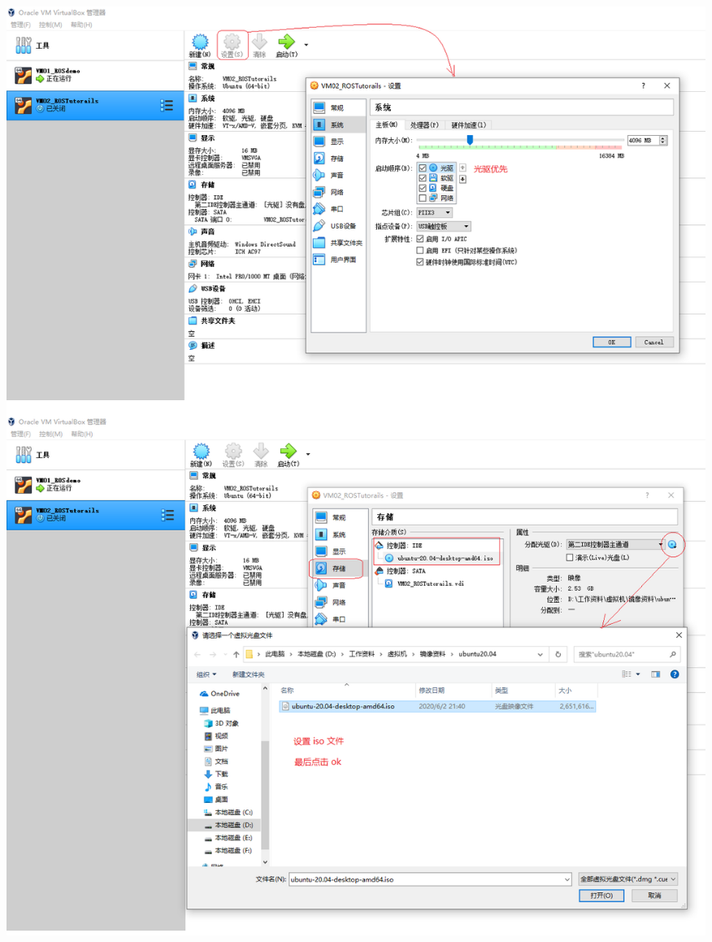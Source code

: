 ![27_Ubuntu安装01.png](./images/ROS1Noetic/27_Ubuntu安装01.png "27_Ubuntu安装01.png")

![28_Ubuntu安装02.png](./images/ROS1Noetic/28_Ubuntu安装02.png "28_Ubuntu安装02.png")
